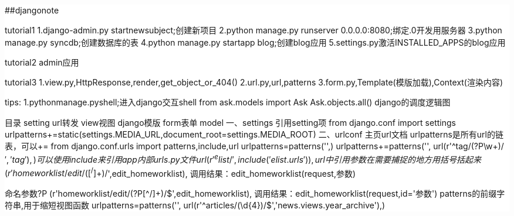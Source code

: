 ##djangonote

tutorial1
1.django-admin.py startnewsubject;创建新项目
2.python manage.py runserver 0.0.0.0:8080;绑定.0开发用服务器
3.python manage.py syncdb;创建数据库的表
4.python manage.py startapp blog;创建blog应用
5.settings.py激活INSTALLED_APPS的blog应用

tutorial2
admin应用

tutorial3
1.view.py,HttpResponse,render,get_object_or_404()
2.url.py,url,patterns
3.form.py,Template(模版加载),Context(渲染内容)





tips:
1.pythonmanage.pyshell;进入django交互shell
from ask.models import Ask
Ask.objects.all()
django的调度逻辑图

目录
setting
url转发
view视图
django模版
form表单
model
一、settings
引用setting项
from django.conf import settings
urlpatterns+=static(settings.MEDIA_URL,document_root=settings.MEDIA_ROOT)
二、urlconf
主页url文档
urlpatterns是所有url的链表，可以+=
from django.conf.urls import patterns,include,url
urlpatterns=patterns('',)
urlpatterns+=patterns('',
url(r'^tag/(?P\w+)/$','tag'),)
可以使用include来引用app内部urls.py文件
url(r'^elist/',include('elist.urls')),
url中引用参数
在需要捕捉的地方用括号括起来
(r'homeworklist/edit/([^/]+)/$',edit_homeworklist),
调用结果：edit_homeworklist(request,参数)

命名参数?P
(r'homeworklist/edit/(?P[^/]+)/$',edit_homeworklist),
调用结果：edit_homeworklist(request,id='参数')
patterns的前缀字符串,用于缩短视图函数
urlpatterns=patterns('',
url(r'^articles/(\d{4})/$','news.views.year_archive'),)
